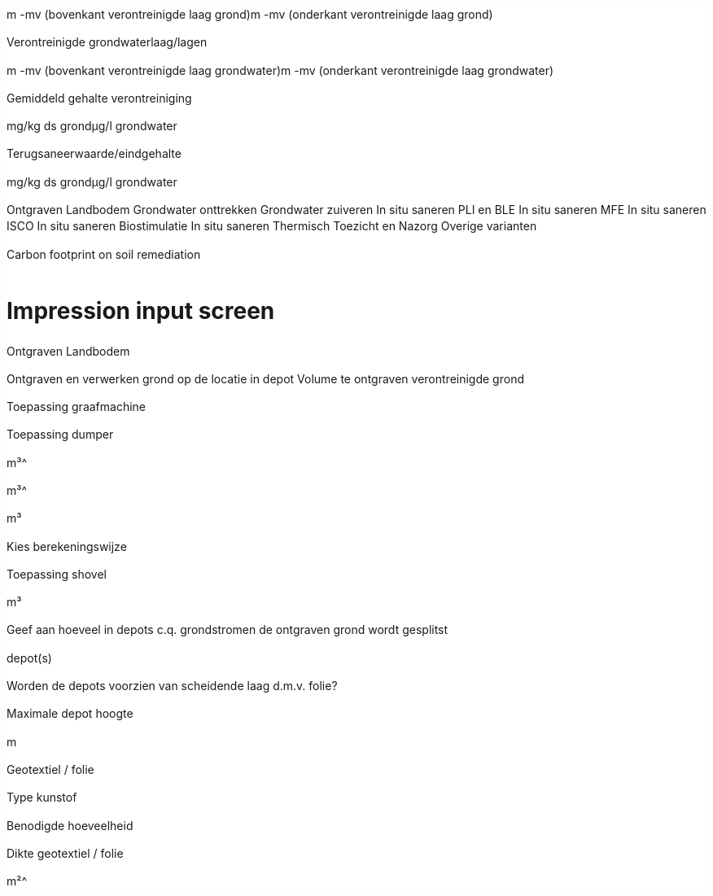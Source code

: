  m -mv (bovenkant verontreinigde laag grond)m -mv (onderkant verontreinigde laag grond) 

 Verontreinigde grondwaterlaag/lagen 

 m -mv (bovenkant verontreinigde laag grondwater)m -mv (onderkant verontreinigde laag grondwater) 

 Gemiddeld gehalte verontreiniging 

 mg/kg ds grondμg/l grondwater 

 Terugsaneerwaarde/eindgehalte 

 mg/kg ds grondμg/l grondwater 

 Ontgraven Landbodem Grondwater onttrekken Grondwater zuiveren In situ saneren PLI en BLE In situ saneren MFE In situ saneren ISCO In situ saneren Biostimulatie In situ saneren Thermisch Toezicht en Nazorg Overige varianten 


 Carbon footprint on soil remediation 

# Impression input screen 

 Ontgraven Landbodem 

 Ontgraven en verwerken grond op de locatie in depot Volume te ontgraven verontreinigde grond 

 Toepassing graafmachine 

 Toepassing dumper 

 m³^ 

 m³^ 

 m³ 

 Kies berekeningswijze 

 Toepassing shovel 

 m³ 

 Geef aan hoeveel in depots c.q. grondstromen de ontgraven grond wordt gesplitst 

 depot(s) 

 Worden de depots voorzien van scheidende laag d.m.v. folie? 

 Maximale depot hoogte 

 m 

 Geotextiel / folie 

 Type kunstof 

 Benodigde hoeveelheid 

 Dikte geotextiel / folie 

 m²^ 
